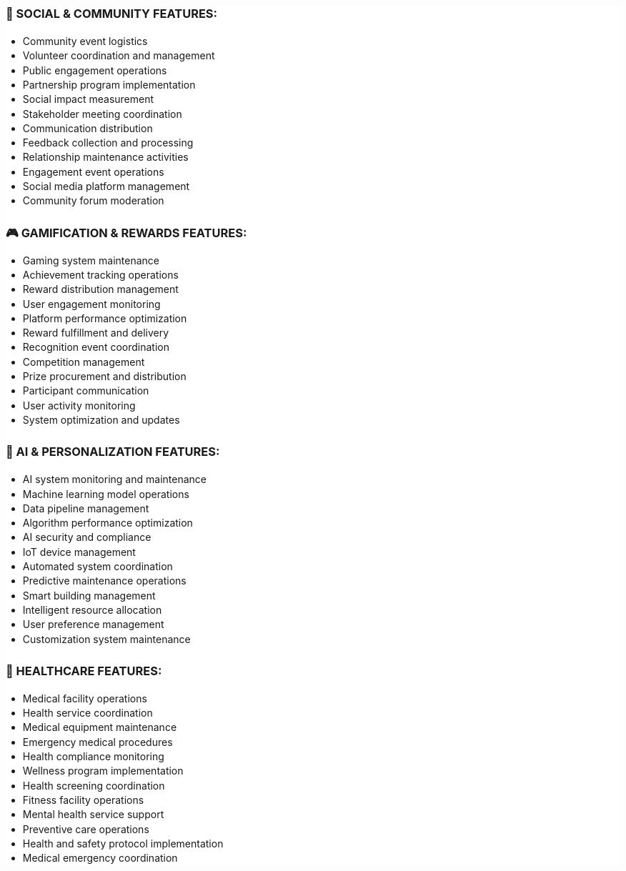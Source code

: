 ### **🤝 SOCIAL & COMMUNITY FEATURES:**

- Community event logistics
- Volunteer coordination and management
- Public engagement operations
- Partnership program implementation
- Social impact measurement
- Stakeholder meeting coordination
- Communication distribution
- Feedback collection and processing
- Relationship maintenance activities
- Engagement event operations
- Social media platform management
- Community forum moderation

### **🎮 GAMIFICATION & REWARDS FEATURES:**

- Gaming system maintenance
- Achievement tracking operations
- Reward distribution management
- User engagement monitoring
- Platform performance optimization
- Reward fulfillment and delivery
- Recognition event coordination
- Competition management
- Prize procurement and distribution
- Participant communication
- User activity monitoring
- System optimization and updates

### **🔬 AI & PERSONALIZATION FEATURES:**

- AI system monitoring and maintenance
- Machine learning model operations
- Data pipeline management
- Algorithm performance optimization
- AI security and compliance
- IoT device management
- Automated system coordination
- Predictive maintenance operations
- Smart building management
- Intelligent resource allocation
- User preference management
- Customization system maintenance

### **🏥 HEALTHCARE FEATURES:**

- Medical facility operations
- Health service coordination
- Medical equipment maintenance
- Emergency medical procedures
- Health compliance monitoring
- Wellness program implementation
- Health screening coordination
- Fitness facility operations
- Mental health service support
- Preventive care operations
- Health and safety protocol implementation
- Medical emergency coordination
